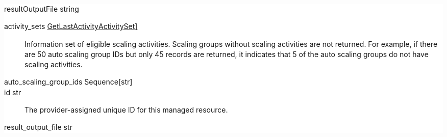 </dd><dt class="property-"
            title="">
        <span id="resultoutputfile_nodejs">
<a data-swiftype-name="resource-property" data-swiftype-type="text" href="#resultoutputfile_nodejs" style="color: inherit; text-decoration: inherit;">result<wbr>Output<wbr>File</a>
</span>
        <span class="property-indicator"></span>
        <span class="property-type">string</span>
    </dt>
    <dd></dd></dl>
</pulumi-choosable>
</div>

<div>
<pulumi-choosable type="language" values="python">
<dl class="resources-properties"><dt class="property-"
            title="">
        <span id="activity_sets_python">
<a data-swiftype-name="resource-property" data-swiftype-type="text" href="#activity_sets_python" style="color: inherit; text-decoration: inherit;">activity_<wbr>sets</a>
</span>
        <span class="property-indicator"></span>
        <span class="property-type"><a href="#getlastactivityactivityset">Get<wbr>Last<wbr>Activity<wbr>Activity<wbr>Set]</a></span>
    </dt>
    <dd><p>Information set of eligible scaling activities. Scaling groups without scaling activities are not returned. For example, if there are 50 auto scaling group IDs but only 45 records are returned, it indicates that 5 of the auto scaling groups do not have scaling activities.</p>
</dd><dt class="property-"
            title="">
        <span id="auto_scaling_group_ids_python">
<a data-swiftype-name="resource-property" data-swiftype-type="text" href="#auto_scaling_group_ids_python" style="color: inherit; text-decoration: inherit;">auto_<wbr>scaling_<wbr>group_<wbr>ids</a>
</span>
        <span class="property-indicator"></span>
        <span class="property-type">Sequence[str]</span>
    </dt>
    <dd></dd><dt class="property-"
            title="">
        <span id="id_python">
<a data-swiftype-name="resource-property" data-swiftype-type="text" href="#id_python" style="color: inherit; text-decoration: inherit;">id</a>
</span>
        <span class="property-indicator"></span>
        <span class="property-type">str</span>
    </dt>
    <dd><p>The provider-assigned unique ID for this managed resource.</p>
</dd><dt class="property-"
            title="">
        <span id="result_output_file_python">
<a data-swiftype-name="resource-property" data-swiftype-type="text" href="#result_output_file_python" style="color: inherit; text-decoration: inherit;">result_<wbr>output_<wbr>file</a>
</span>
        <span class="property-indicator"></span>
        <span class="property-type">str</span>
    </dt>
    <dd></dd></dl>
</pulumi-choosable>
</div>
